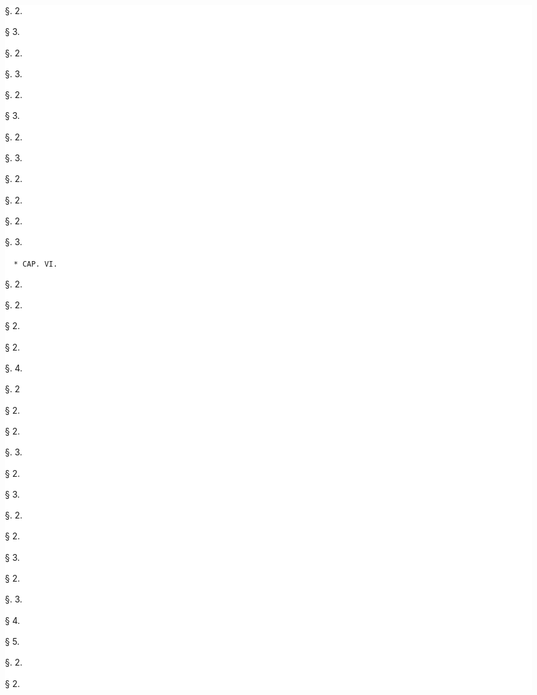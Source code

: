 §. 2.

§ 3.

§. 2.

§. 3.

§. 2.

§ 3.

§. 2.

§. 3.

§. 2.

§. 2.

§. 2.

§. 3.

      * CAP. VI.

§. 2.

§. 2.

§ 2.

§ 2.

§. 4.

§. 2

§ 2.

§ 2.

§. 3.

§ 2.

§ 3.

§. 2.

§ 2.

§ 3.

§ 2.

§. 3.

§ 4.

§ 5.

§. 2.

§ 2.
